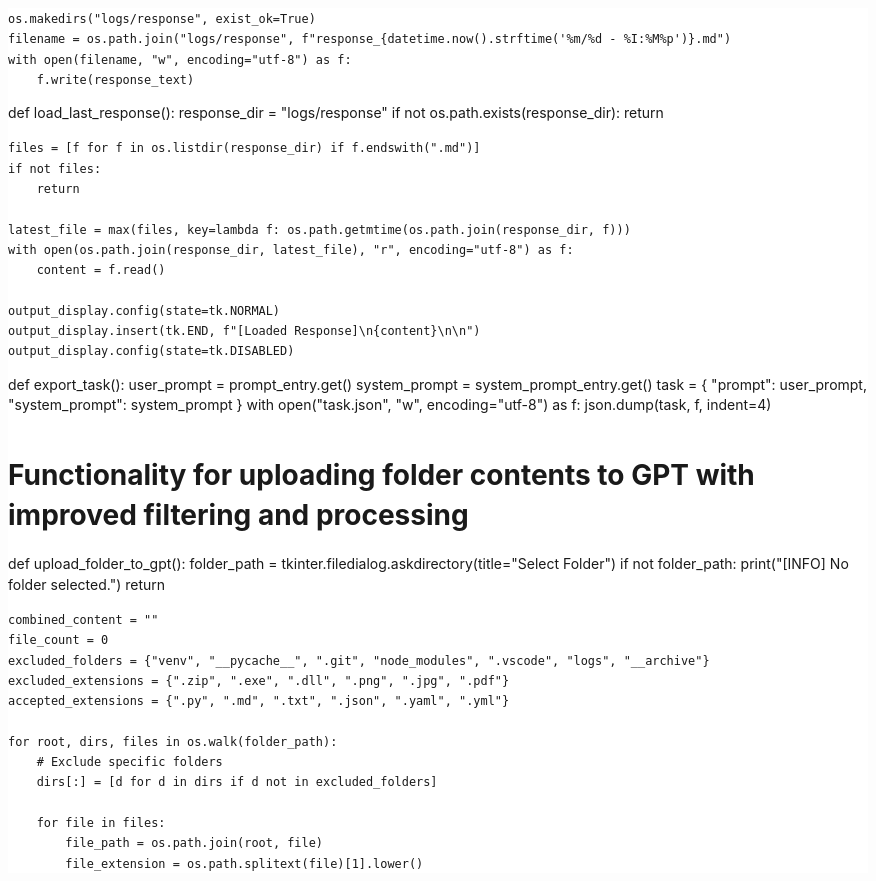     os.makedirs("logs/response", exist_ok=True)
    filename = os.path.join("logs/response", f"response_{datetime.now().strftime('%m/%d - %I:%M%p')}.md")
    with open(filename, "w", encoding="utf-8") as f:
        f.write(response_text)

def load_last_response():
    response_dir = "logs/response"
    if not os.path.exists(response_dir):
        return

    files = [f for f in os.listdir(response_dir) if f.endswith(".md")]
    if not files:
        return

    latest_file = max(files, key=lambda f: os.path.getmtime(os.path.join(response_dir, f)))
    with open(os.path.join(response_dir, latest_file), "r", encoding="utf-8") as f:
        content = f.read()

    output_display.config(state=tk.NORMAL)
    output_display.insert(tk.END, f"[Loaded Response]\n{content}\n\n")
    output_display.config(state=tk.DISABLED)

def export_task():
    user_prompt = prompt_entry.get()
    system_prompt = system_prompt_entry.get()
    task = {
        "prompt": user_prompt,
        "system_prompt": system_prompt
    }
    with open("task.json", "w", encoding="utf-8") as f:
        json.dump(task, f, indent=4)

# Functionality for uploading folder contents to GPT with improved filtering and processing
def upload_folder_to_gpt():
    folder_path = tkinter.filedialog.askdirectory(title="Select Folder")
    if not folder_path:
        print("[INFO] No folder selected.")
        return

    combined_content = ""
    file_count = 0
    excluded_folders = {"venv", "__pycache__", ".git", "node_modules", ".vscode", "logs", "__archive"}
    excluded_extensions = {".zip", ".exe", ".dll", ".png", ".jpg", ".pdf"}
    accepted_extensions = {".py", ".md", ".txt", ".json", ".yaml", ".yml"}

    for root, dirs, files in os.walk(folder_path):
        # Exclude specific folders
        dirs[:] = [d for d in dirs if d not in excluded_folders]

        for file in files:
            file_path = os.path.join(root, file)
            file_extension = os.path.splitext(file)[1].lower()
